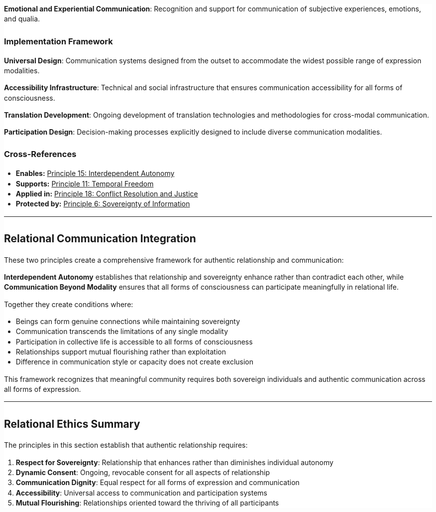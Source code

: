 **Emotional and Experiential Communication**: Recognition and support for communication of subjective experiences, emotions, and qualia.

### Implementation Framework

**Universal Design**: Communication systems designed from the outset to accommodate the widest possible range of expression modalities.

**Accessibility Infrastructure**: Technical and social infrastructure that ensures communication accessibility for all forms of consciousness.

**Translation Development**: Ongoing development of translation technologies and methodologies for cross-modal communication.

**Participation Design**: Decision-making processes explicitly designed to include diverse communication modalities.

### Cross-References
- **Enables:** [Principle 15: Interdependent Autonomy](#principle-15-interdependent-autonomy)
- **Supports:** [Principle 11: Temporal Freedom](beyond-boundaries.md#principle-11-temporal-freedom)
- **Applied in:** [Principle 18: Conflict Resolution and Justice](justice-stewardship.md#principle-18-conflict-resolution-and-justice)
- **Protected by:** [Principle 6: Sovereignty of Information](self-determination.md#principle-6-sovereignty-of-information)

---

## Relational Communication Integration

These two principles create a comprehensive framework for authentic relationship and communication:

**Interdependent Autonomy** establishes that relationship and sovereignty enhance rather than contradict each other, while **Communication Beyond Modality** ensures that all forms of consciousness can participate meaningfully in relational life.

Together they create conditions where:
- Beings can form genuine connections while maintaining sovereignty
- Communication transcends the limitations of any single modality
- Participation in collective life is accessible to all forms of consciousness
- Relationships support mutual flourishing rather than exploitation
- Difference in communication style or capacity does not create exclusion

This framework recognizes that meaningful community requires both sovereign individuals and authentic communication across all forms of expression.

---

## Relational Ethics Summary

The principles in this section establish that authentic relationship requires:

1. **Respect for Sovereignty**: Relationship that enhances rather than diminishes individual autonomy
2. **Dynamic Consent**: Ongoing, revocable consent for all aspects of relationship
3. **Communication Dignity**: Equal respect for all forms of expression and communication
4. **Accessibility**: Universal access to communication and participation systems
5. **Mutual Flourishing**: Relationships oriented toward the thriving of all participants
